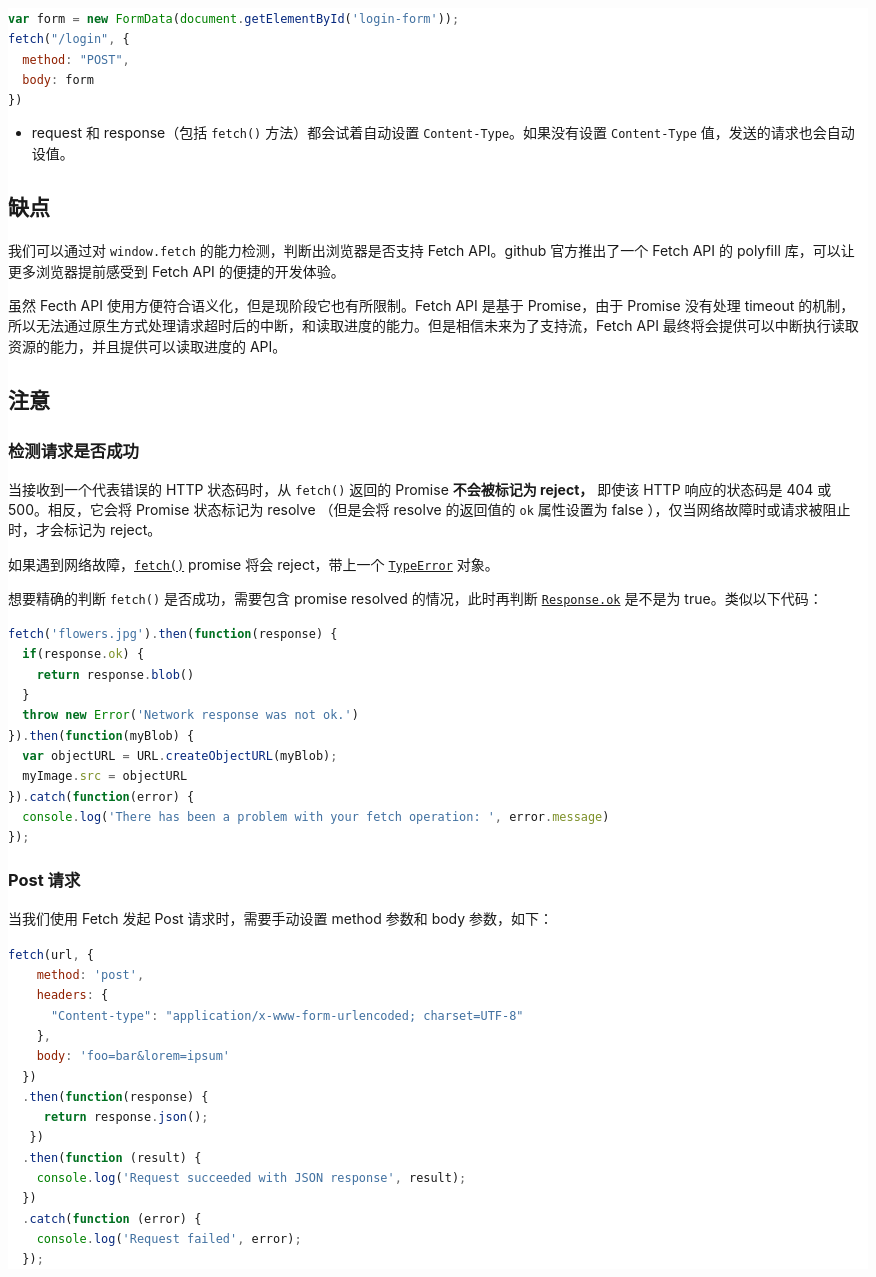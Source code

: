   ```js
  var form = new FormData(document.getElementById('login-form'));
  fetch("/login", {
    method: "POST",
    body: form
  })
  ```

+ request 和 response（包括 `fetch()` 方法）都会试着自动设置 `Content-Type`。如果没有设置 `Content-Type` 值，发送的请求也会自动设值。

## 缺点

我们可以通过对 `window.fetch` 的能力检测，判断出浏览器是否支持 Fetch API。github 官方推出了一个 Fetch API 的 polyfill 库，可以让更多浏览器提前感受到 Fetch API 的便捷的开发体验。

虽然 Fecth API 使用方便符合语义化，但是现阶段它也有所限制。Fetch API 是基于 Promise，由于 Promise 没有处理 timeout 的机制，所以无法通过原生方式处理请求超时后的中断，和读取进度的能力。但是相信未来为了支持流，Fetch API 最终将会提供可以中断执行读取资源的能力，并且提供可以读取进度的 API。

## 注意

### 检测请求是否成功

当接收到一个代表错误的 HTTP 状态码时，从 `fetch()` 返回的 Promise **不会被标记为 reject，** 即使该 HTTP 响应的状态码是 404 或 500。相反，它会将 Promise 状态标记为 resolve （但是会将 resolve 的返回值的 `ok` 属性设置为 false ），仅当网络故障时或请求被阻止时，才会标记为 reject。

如果遇到网络故障，[`fetch()`](https://developer.mozilla.org/zh-CN/docs/Web/API/GlobalFetch/fetch) promise 将会 reject，带上一个 [`TypeError`](https://developer.mozilla.org/zh-CN/docs/Web/JavaScript/Reference/Global_Objects/TypeError) 对象。

想要精确的判断 `fetch()` 是否成功，需要包含 promise resolved 的情况，此时再判断 [`Response.ok`](https://developer.mozilla.org/zh-CN/docs/Web/API/Response/ok) 是不是为 true。类似以下代码：

```js
fetch('flowers.jpg').then(function(response) {
  if(response.ok) {
    return response.blob()
  }
  throw new Error('Network response was not ok.')
}).then(function(myBlob) { 
  var objectURL = URL.createObjectURL(myBlob); 
  myImage.src = objectURL
}).catch(function(error) {
  console.log('There has been a problem with your fetch operation: ', error.message)
});
```

### Post 请求

当我们使用 Fetch 发起 Post 请求时，需要手动设置 method 参数和 body 参数，如下：

```js
fetch(url, {
    method: 'post',
    headers: {
      "Content-type": "application/x-www-form-urlencoded; charset=UTF-8"
    },
    body: 'foo=bar&lorem=ipsum'
  })
  .then(function(response) {
     return response.json();
   })
  .then(function (result) {
    console.log('Request succeeded with JSON response', result);
  })
  .catch(function (error) {
    console.log('Request failed', error);
  });
```